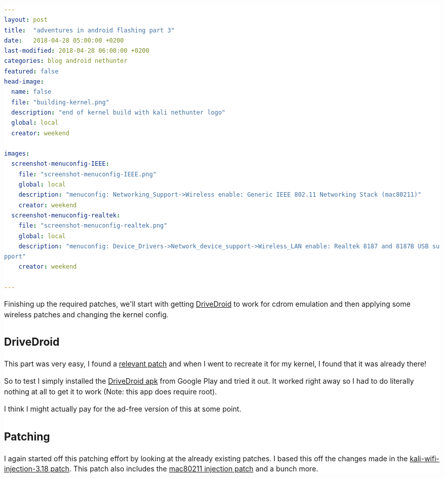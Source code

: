 ```yaml
---
layout: post
title:  "adventures in android flashing part 3"
date:   2018-04-28 05:00:00 +0200
last-modified: 2018-04-28 06:00:00 +0200
categories: blog android nethunter
featured: false
head-image: 
  name: false
  file: "building-kernel.png"
  description: "end of kernel build with kali nethunter logo"
  global: local
  creator: weekend

images:
  screenshot-menuconfig-IEEE:
    file: "screenshot-menuconfig-IEEE.png"
    global: local
    description: "menuconfig: Networking_Support->Wireless enable: Generic IEEE 802.11 Networking Stack (mac80211)"
    creator: weekend
  screenshot-menuconfig-realtek:
    file: "screenshot-menuconfig-realtek.png"
    global: local
    description: "menuconfig: Device_Drivers->Network_device_support->Wireless_LAN enable: Realtek 8187 and 8187B USB support"
    creator: weekend

---
```

Finishing up the required patches, we'll start with getting [DriveDroid](https://softwarebakery.com/projects/drivedroid) to work for cdrom emulation and then applying some wireless patches and changing the kernel config.

## DriveDroid

This part was very easy, I found a [relevant patch](https://github.com/CyanogenMod/android_kernel_lge_hammerhead/commit/46bd47757a9f34c1d95dd2620414893212fb0526) and when I went to recreate it for my kernel, I found that it was already there!

So to test I simply installed the [DriveDroid apk](https://play.google.com/store/apps/details?id=com.softwarebakery.drivedroid) from Google Play and tried it out. It worked right away so I had to do literally nothing at all to get it to work (Note: this app does require root).

I think I might actually pay for the ad-free version of this at some point.

## Patching

I again started off this patching effort by looking at the already existing patches. I based this off the changes made in the [kali-wifi-injection-3.18 patch](https://github.com/offensive-security/kali-arm-build-scripts/blob/master/patches/kali-wifi-injection-3.18.patch). This patch also includes the [mac80211 injection patch](http://patches.aircrack-ng.org/mac80211.compat08082009.wl_frag+ack_v1.patch) and a bunch more.
